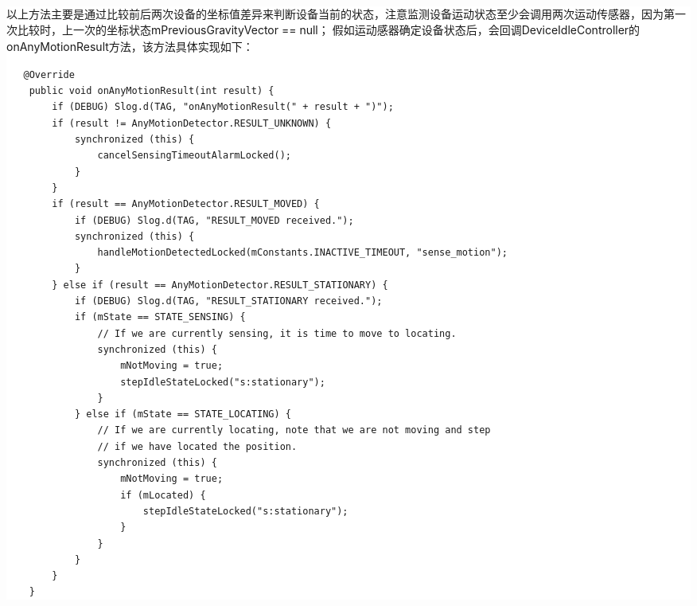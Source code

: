 以上方法主要是通过比较前后两次设备的坐标值差异来判断设备当前的状态，注意监测设备运动状态至少会调用两次运动传感器，因为第一次比较时，上一次的坐标状态mPreviousGravityVector == null；
假如运动感器确定设备状态后，会回调DeviceIdleController的onAnyMotionResult方法，该方法具体实现如下： 

	   @Override
	    public void onAnyMotionResult(int result) {
	        if (DEBUG) Slog.d(TAG, "onAnyMotionResult(" + result + ")");
	        if (result != AnyMotionDetector.RESULT_UNKNOWN) {
	            synchronized (this) {
	                cancelSensingTimeoutAlarmLocked();
	            }
	        }
	        if (result == AnyMotionDetector.RESULT_MOVED) {
	            if (DEBUG) Slog.d(TAG, "RESULT_MOVED received.");
	            synchronized (this) {
	                handleMotionDetectedLocked(mConstants.INACTIVE_TIMEOUT, "sense_motion");
	            }
	        } else if (result == AnyMotionDetector.RESULT_STATIONARY) {
	            if (DEBUG) Slog.d(TAG, "RESULT_STATIONARY received.");
	            if (mState == STATE_SENSING) {
	                // If we are currently sensing, it is time to move to locating.
	                synchronized (this) {
	                    mNotMoving = true;
	                    stepIdleStateLocked("s:stationary");
	                }
	            } else if (mState == STATE_LOCATING) {
	                // If we are currently locating, note that we are not moving and step
	                // if we have located the position.
	                synchronized (this) {
	                    mNotMoving = true;
	                    if (mLocated) {
	                        stepIdleStateLocked("s:stationary");
	                    }
	                }
	            }
	        }
	    }



  
